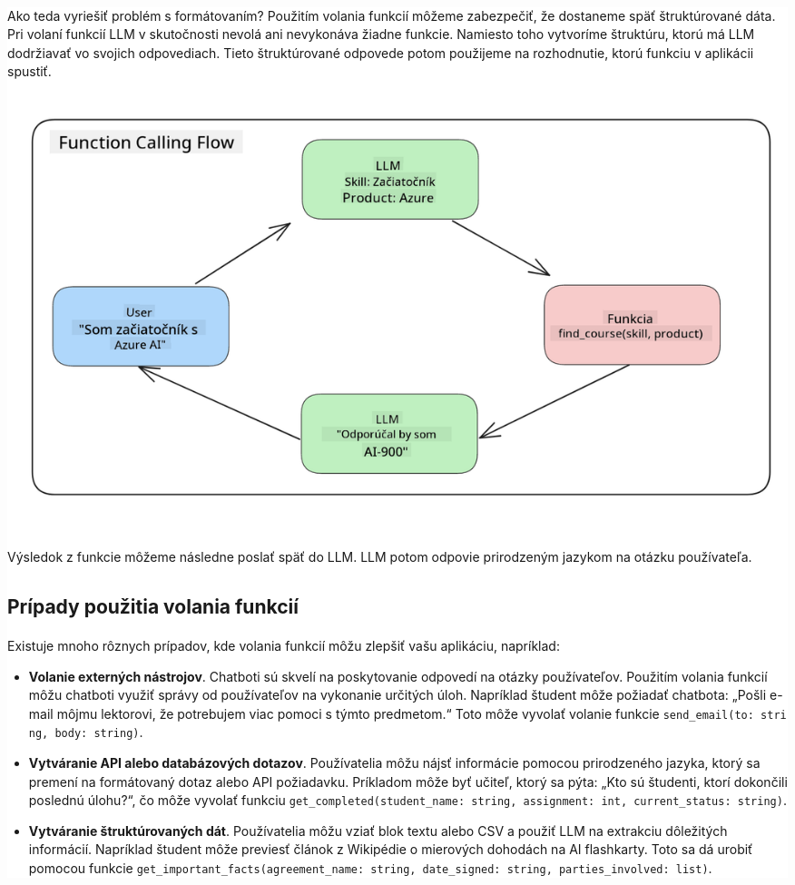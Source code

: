 Ako teda vyriešiť problém s formátovaním? Použitím volania funkcií môžeme zabezpečiť, že dostaneme späť štruktúrované dáta. Pri volaní funkcií LLM v skutočnosti nevolá ani nevykonáva žiadne funkcie. Namiesto toho vytvoríme štruktúru, ktorú má LLM dodržiavať vo svojich odpovediach. Tieto štruktúrované odpovede potom použijeme na rozhodnutie, ktorú funkciu v aplikácii spustiť.

![function flow](../../../translated_images/Function-Flow.083875364af4f4bb69bd6f6ed94096a836453183a71cf22388f50310ad6404de.sk.png)

Výsledok z funkcie môžeme následne poslať späť do LLM. LLM potom odpovie prirodzeným jazykom na otázku používateľa.

## Prípady použitia volania funkcií

Existuje mnoho rôznych prípadov, kde volania funkcií môžu zlepšiť vašu aplikáciu, napríklad:

- **Volanie externých nástrojov**. Chatboti sú skvelí na poskytovanie odpovedí na otázky používateľov. Použitím volania funkcií môžu chatboti využiť správy od používateľov na vykonanie určitých úloh. Napríklad študent môže požiadať chatbota: „Pošli e-mail môjmu lektorovi, že potrebujem viac pomoci s týmto predmetom.“ Toto môže vyvolať volanie funkcie `send_email(to: string, body: string)`.

- **Vytváranie API alebo databázových dotazov**. Používatelia môžu nájsť informácie pomocou prirodzeného jazyka, ktorý sa premení na formátovaný dotaz alebo API požiadavku. Príkladom môže byť učiteľ, ktorý sa pýta: „Kto sú študenti, ktorí dokončili poslednú úlohu?“, čo môže vyvolať funkciu `get_completed(student_name: string, assignment: int, current_status: string)`.

- **Vytváranie štruktúrovaných dát**. Používatelia môžu vziať blok textu alebo CSV a použiť LLM na extrakciu dôležitých informácií. Napríklad študent môže previesť článok z Wikipédie o mierových dohodách na AI flashkarty. Toto sa dá urobiť pomocou funkcie `get_important_facts(agreement_name: string, date_signed: string, parties_involved: list)`.
